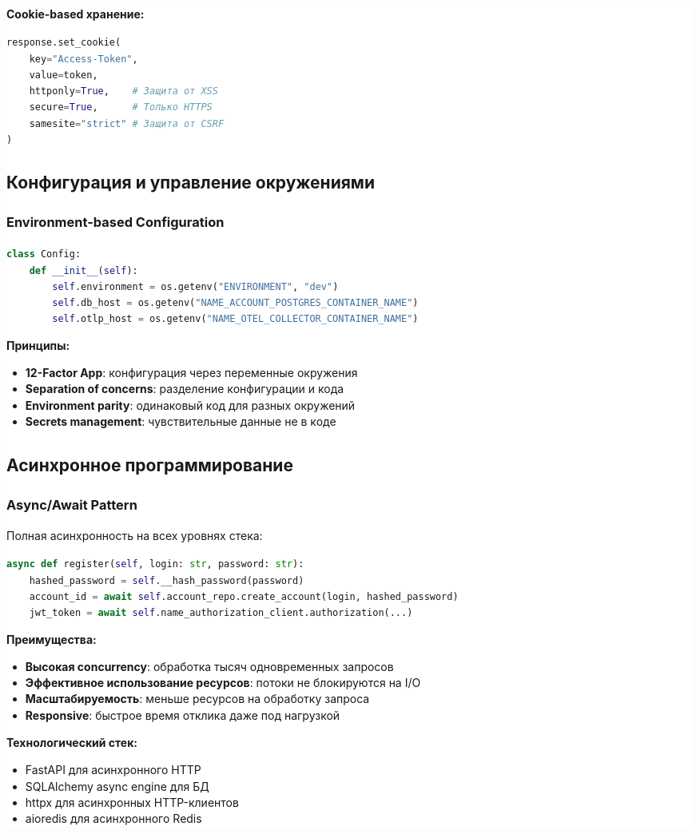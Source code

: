 **Cookie-based хранение:**
```python
response.set_cookie(
    key="Access-Token",
    value=token,
    httponly=True,    # Защита от XSS
    secure=True,      # Только HTTPS
    samesite="strict" # Защита от CSRF
)
```

## Конфигурация и управление окружениями

### Environment-based Configuration

```python
class Config:
    def __init__(self):
        self.environment = os.getenv("ENVIRONMENT", "dev")
        self.db_host = os.getenv("NAME_ACCOUNT_POSTGRES_CONTAINER_NAME")
        self.otlp_host = os.getenv("NAME_OTEL_COLLECTOR_CONTAINER_NAME")
```

**Принципы:**
- **12-Factor App**: конфигурация через переменные окружения
- **Separation of concerns**: разделение конфигурации и кода
- **Environment parity**: одинаковый код для разных окружений
- **Secrets management**: чувствительные данные не в коде

## Асинхронное программирование

### Async/Await Pattern

Полная асинхронность на всех уровнях стека:

```python
async def register(self, login: str, password: str):
    hashed_password = self.__hash_password(password)
    account_id = await self.account_repo.create_account(login, hashed_password)
    jwt_token = await self.name_authorization_client.authorization(...)
```

**Преимущества:**
- **Высокая concurrency**: обработка тысяч одновременных запросов
- **Эффективное использование ресурсов**: потоки не блокируются на I/O
- **Масштабируемость**: меньше ресурсов на обработку запроса
- **Responsive**: быстрое время отклика даже под нагрузкой

**Технологический стек:**
- FastAPI для асинхронного HTTP
- SQLAlchemy async engine для БД
- httpx для асинхронных HTTP-клиентов
- aioredis для асинхронного Redis
